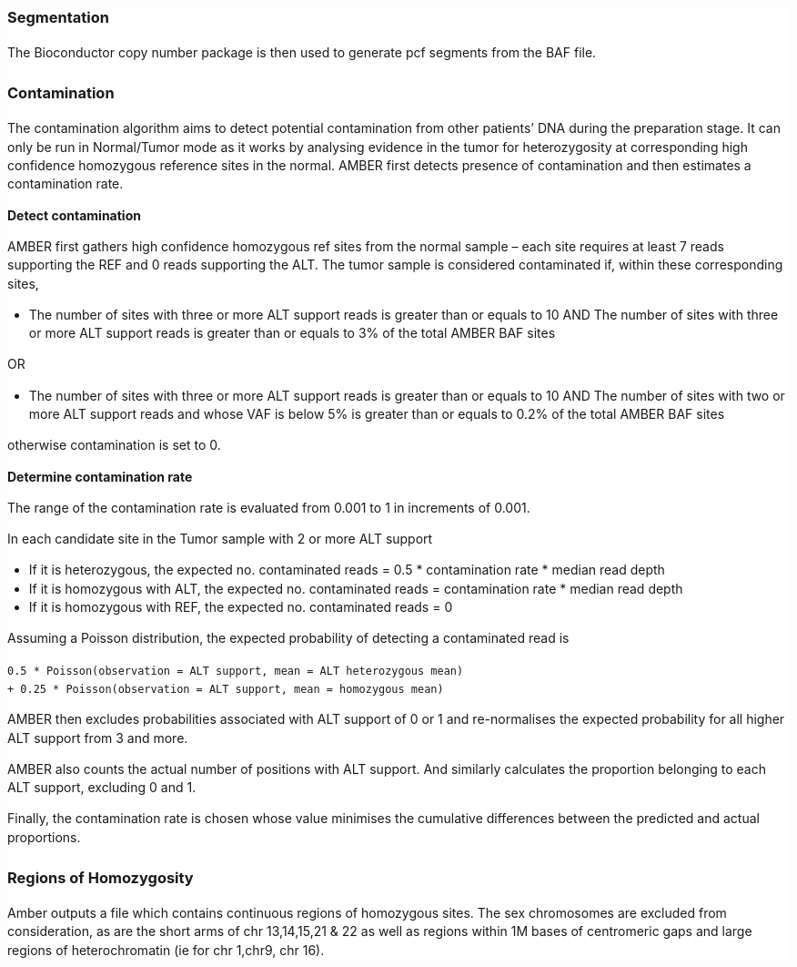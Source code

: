 ### Segmentation
The Bioconductor copy number package is then used to generate pcf segments from the BAF file.

### Contamination
The contamination algorithm aims to detect potential contamination from other patients’ DNA during the preparation stage.  It can only be run in Normal/Tumor mode as it works by analysing evidence in the tumor for heterozygosity at corresponding high confidence homozygous reference sites in the normal.  AMBER first detects presence of contamination and then estimates a contamination rate.

**Detect contamination**

AMBER first gathers high confidence homozygous ref sites from the normal sample – each site requires at least 7 reads supporting the REF and 0 reads supporting the ALT. The tumor sample is considered contaminated if, within these corresponding sites, 

- The number of sites with three or more ALT support reads is greater than or equals to 10 AND The number of sites with three or more ALT support reads is greater than or equals to 3% of the total AMBER BAF sites
  
OR

- The number of sites with three or more ALT support reads is greater than or equals to 10 AND The number of sites with two or more ALT support reads and whose VAF is below 5% is greater than or equals to 0.2% of the total AMBER BAF sites

otherwise contamination is set to 0.

**Determine contamination rate**

The range of the contamination rate is evaluated from 0.001 to 1 in increments of 0.001.

In each candidate site in the Tumor sample with 2 or more ALT support
- If it is heterozygous, the expected no. contaminated reads = 0.5 * contamination rate * median read depth
- If it is homozygous with ALT, the expected no. contaminated reads = contamination rate * median read depth
- If it is homozygous with REF, the expected no. contaminated reads = 0

Assuming a Poisson distribution, the expected probability of detecting a contaminated read is
```
0.5 * Poisson(observation = ALT support, mean = ALT heterozygous mean) 
+ 0.25 * Poisson(observation = ALT support, mean = homozygous mean)
```
AMBER then excludes probabilities associated with ALT support of 0 or 1 and re-normalises the expected probability for all higher ALT support from 3 and more.

AMBER also counts the actual number of positions with ALT support. And similarly calculates the proportion belonging to each ALT support, excluding 0 and 1.

Finally, the contamination rate is chosen whose value minimises the cumulative differences between the predicted and actual proportions. 

### Regions of Homozygosity
Amber outputs a file which contains continuous regions of homozygous sites.  The sex chromosomes are excluded from consideration, as are the short arms of chr 13,14,15,21 & 22 as well as regions within 1M bases of centromeric gaps and large regions of heterochromatin (ie for chr 1,chr9, chr 16).
